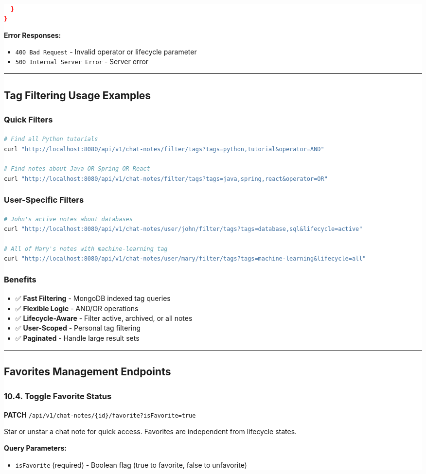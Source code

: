 ```json
  }
}
```

**Error Responses:**
- `400 Bad Request` - Invalid operator or lifecycle parameter
- `500 Internal Server Error` - Server error

---

## Tag Filtering Usage Examples

### Quick Filters
```bash
# Find all Python tutorials
curl "http://localhost:8080/api/v1/chat-notes/filter/tags?tags=python,tutorial&operator=AND"

# Find notes about Java OR Spring OR React
curl "http://localhost:8080/api/v1/chat-notes/filter/tags?tags=java,spring,react&operator=OR"
```

### User-Specific Filters
```bash
# John's active notes about databases
curl "http://localhost:8080/api/v1/chat-notes/user/john/filter/tags?tags=database,sql&lifecycle=active"

# All of Mary's notes with machine-learning tag
curl "http://localhost:8080/api/v1/chat-notes/user/mary/filter/tags?tags=machine-learning&lifecycle=all"
```

### Benefits
- ✅ **Fast Filtering** - MongoDB indexed tag queries
- ✅ **Flexible Logic** - AND/OR operations
- ✅ **Lifecycle-Aware** - Filter active, archived, or all notes
- ✅ **User-Scoped** - Personal tag filtering
- ✅ **Paginated** - Handle large result sets

---

## Favorites Management Endpoints

### 10.4. Toggle Favorite Status
**PATCH** `/api/v1/chat-notes/{id}/favorite?isFavorite=true`

Star or unstar a chat note for quick access. Favorites are independent from lifecycle states.

**Query Parameters:**
- `isFavorite` (required) - Boolean flag (true to favorite, false to unfavorite)

